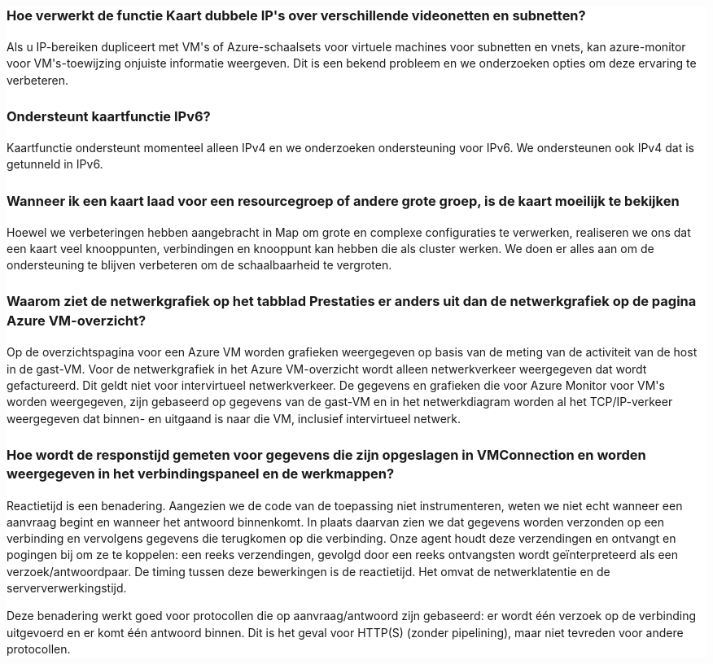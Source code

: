 ### <a name="how-does-the-map-feature-handle-duplicate-ips-across-different-vnets-and-subnets"></a>Hoe verwerkt de functie Kaart dubbele IP's over verschillende videonetten en subnetten?
Als u IP-bereiken dupliceert met VM's of Azure-schaalsets voor virtuele machines voor subnetten en vnets, kan azure-monitor voor VM's-toewijzing onjuiste informatie weergeven. Dit is een bekend probleem en we onderzoeken opties om deze ervaring te verbeteren.

### <a name="does-map-feature-support-ipv6"></a>Ondersteunt kaartfunctie IPv6?
Kaartfunctie ondersteunt momenteel alleen IPv4 en we onderzoeken ondersteuning voor IPv6. We ondersteunen ook IPv4 dat is getunneld in IPv6.

### <a name="when-i-load-a-map-for-a-resource-group-or-other-large-group-the-map-is-difficult-to-view"></a>Wanneer ik een kaart laad voor een resourcegroep of andere grote groep, is de kaart moeilijk te bekijken
Hoewel we verbeteringen hebben aangebracht in Map om grote en complexe configuraties te verwerken, realiseren we ons dat een kaart veel knooppunten, verbindingen en knooppunt kan hebben die als cluster werken.  We doen er alles aan om de ondersteuning te blijven verbeteren om de schaalbaarheid te vergroten.   

### <a name="why-does-the-network-chart-on-the-performance-tab-look-different-than-the-network-chart-on-the-azure-vm-overview-page"></a>Waarom ziet de netwerkgrafiek op het tabblad Prestaties er anders uit dan de netwerkgrafiek op de pagina Azure VM-overzicht?

Op de overzichtspagina voor een Azure VM worden grafieken weergegeven op basis van de meting van de activiteit van de host in de gast-VM.  Voor de netwerkgrafiek in het Azure VM-overzicht wordt alleen netwerkverkeer weergegeven dat wordt gefactureerd.  Dit geldt niet voor intervirtueel netwerkverkeer.  De gegevens en grafieken die voor Azure Monitor voor VM's worden weergegeven, zijn gebaseerd op gegevens van de gast-VM en in het netwerkdiagram worden al het TCP/IP-verkeer weergegeven dat binnen- en uitgaand is naar die VM, inclusief intervirtueel netwerk.

### <a name="how-is-response-time-measured-for-data-stored-in-vmconnection-and-displayed-in-the-connection-panel-and-workbooks"></a>Hoe wordt de responstijd gemeten voor gegevens die zijn opgeslagen in VMConnection en worden weergegeven in het verbindingspaneel en de werkmappen?

Reactietijd is een benadering. Aangezien we de code van de toepassing niet instrumenteren, weten we niet echt wanneer een aanvraag begint en wanneer het antwoord binnenkomt. In plaats daarvan zien we dat gegevens worden verzonden op een verbinding en vervolgens gegevens die terugkomen op die verbinding. Onze agent houdt deze verzendingen en ontvangt en pogingen bij om ze te koppelen: een reeks verzendingen, gevolgd door een reeks ontvangsten wordt geïnterpreteerd als een verzoek/antwoordpaar. De timing tussen deze bewerkingen is de reactietijd. Het omvat de netwerklatentie en de serververwerkingstijd.

Deze benadering werkt goed voor protocollen die op aanvraag/antwoord zijn gebaseerd: er wordt één verzoek op de verbinding uitgevoerd en er komt één antwoord binnen. Dit is het geval voor HTTP(S) (zonder pipelining), maar niet tevreden voor andere protocollen.
